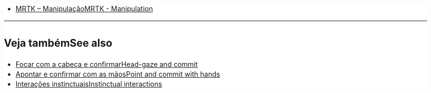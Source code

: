 * [<span data-ttu-id="c6a42-282">MRTK – Manipulação</span><span class="sxs-lookup"><span data-stu-id="c6a42-282">MRTK - Manipulation</span></span>](https://microsoft.github.io/MixedRealityToolkit-Unity/Documentation/README_ManipulationHandler.html)


---

## <a name="see-also"></a><span data-ttu-id="c6a42-283">Veja também</span><span class="sxs-lookup"><span data-stu-id="c6a42-283">See also</span></span>

* [<span data-ttu-id="c6a42-284">Focar com a cabeça e confirmar</span><span class="sxs-lookup"><span data-stu-id="c6a42-284">Head-gaze and commit</span></span>](gaze-and-commit.md)
* [<span data-ttu-id="c6a42-285">Apontar e confirmar com as mãos</span><span class="sxs-lookup"><span data-stu-id="c6a42-285">Point and commit with hands</span></span>](point-and-commit.md)
* [<span data-ttu-id="c6a42-286">Interações instinctuais</span><span class="sxs-lookup"><span data-stu-id="c6a42-286">Instinctual interactions</span></span>](interaction-fundamentals.md)
